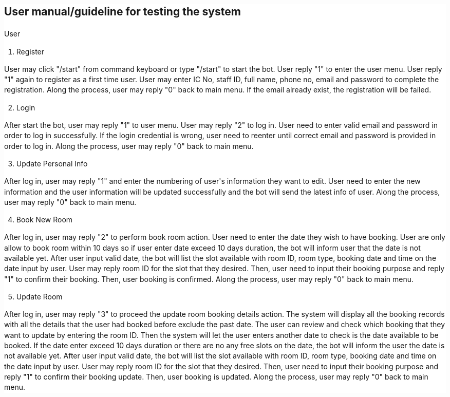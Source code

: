 ## User manual/guideline for testing the system
User

1. Register 

User may click "/start" from command keyboard or type "/start" to start the bot. User reply "1" to enter the user menu. 
User reply "1" again to register as a first time user. User may enter IC No, staff ID, full name, phone no, email and 
password to complete the registration. Along the process, user may reply "0" back to main menu. If the email already 
exist, the registration will be failed.

2. Login

After start the bot, user may reply "1" to user menu. User may reply "2" to log in. User need to enter valid email and 
password in order to log in successfully. If the login credential is wrong, user need to reenter until correct email and 
password is provided in order to log in. Along the process, user may reply "0" back to main menu.

3. Update Personal Info

After log in, user may reply "1" and enter the numbering of user's information they want to edit. User need to enter the 
new information and the user information will be updated successfully and the bot will send the latest info of user. 
Along the process, user may reply "0" back to main menu.

4. Book New Room

After log in, user may reply "2" to perform book room action. User need to enter the date they wish to have booking. 
User are only allow to book room within 10 days so if user enter date exceed 10 days duration, the bot will inform user
that the date is not available yet. After user input valid date, the bot will list the slot available with room ID, 
room type, booking date and time on the date input by user. User may reply room ID for the slot that they desired. 
Then, user need to input their booking purpose and reply "1" to confirm their booking. Then, user booking is confirmed. 
Along the process, user may reply "0" back to main menu.

5. Update Room

After log in, user may reply "3" to proceed the update room booking details action. The system will display all the
booking records with all the details that the user had booked before exclude the past date. The user can review and
check which booking that they want to update by entering the room ID. Then the system will let the user enters another
date to check is the date available to be booked. If the date enter exceed 10 days duration or there are no any free 
slots on the date, the bot will inform the user the date is not available yet. After user input valid date, the bot will
list the slot available with room ID, room type, booking date and time on the date input by user. User may reply room ID
for the slot that they desired. Then, user need to input their booking purpose and reply "1" to confirm their booking
update. Then, user booking is updated. Along the process, user may reply "0" back to main menu.
